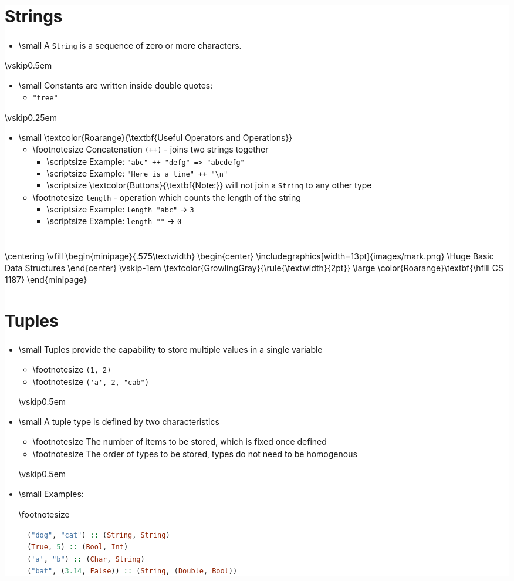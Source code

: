 # Strings

* \small A `String` is a sequence of zero or more characters.

\vskip0.5em

* \small Constants are written inside double quotes:
  - `"tree"`

\vskip0.25em

* \small \textcolor{Roarange}{\textbf{Useful Operators and Operations}}
  - \footnotesize Concatenation `(++)` - joins two strings together
    * \scriptsize Example: `"abc" ++ "defg" => "abcdefg"`
    * \scriptsize Example: `"Here is a line" ++ "\n"`
    * \scriptsize \textcolor{Buttons}{\textbf{Note:}} will not join a `String` to any other type
  - \footnotesize `length` - operation which counts the length of the string
    * \scriptsize Example: `length "abc"` $\to$ `3`
    * \scriptsize Example: `length ""` $\to$ `0`

#

\centering
\vfill
\begin{minipage}{.575\textwidth}
\begin{center}
\includegraphics[width=13pt]{images/mark.png}
\Huge Basic Data Structures
\end{center}
\vskip-1em
\textcolor{GrowlingGray}{\rule{\textwidth}{2pt}}
\large \color{Roarange}\textbf{\hfill CS 1187}
\end{minipage}

# Tuples

* \small Tuples provide the capability to store multiple values in a single variable
  - \footnotesize `(1, 2)`
  - \footnotesize `('a', 2, "cab")`

  \vskip0.5em

* \small A tuple type is defined by two characteristics
  - \footnotesize The number of items to be stored, which is fixed once defined
  - \footnotesize The order of types to be stored, types do not need to be homogenous

  \vskip0.5em

* \small Examples:

  \footnotesize
  ```haskell
    ("dog", "cat") :: (String, String)
    (True, 5) :: (Bool, Int)
    ('a', "b") :: (Char, String)
    ("bat", (3.14, False)) :: (String, (Double, Bool))
  ```

